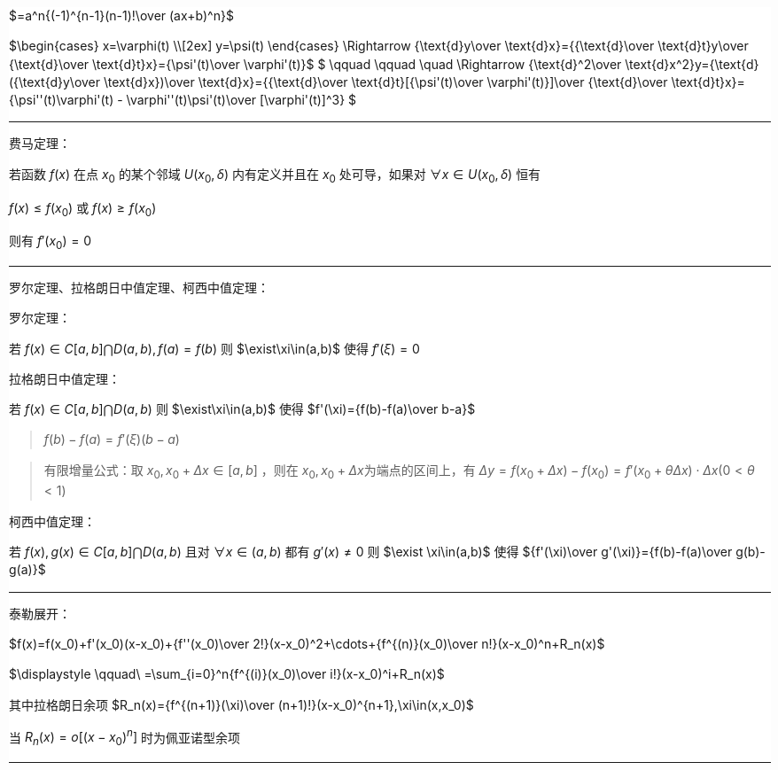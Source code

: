 $=a^n{(-1)^{n-1}(n-1)!\over (ax+b)^n}$

$\begin{cases}
x=\varphi(t)
\\[2ex]
y=\psi(t)
\end{cases}
\Rightarrow {\text{d}y\over \text{d}x}={{\text{d}\over \text{d}t}y\over {\text{d}\over \text{d}t}x}={\psi'(t)\over \varphi'(t)}$
$
\qquad \qquad \quad \Rightarrow {\text{d}^2\over \text{d}x^2}y={\text{d}({\text{d}y\over \text{d}x})\over \text{d}x}={{\text{d}\over \text{d}t}[{\psi'(t)\over \varphi'(t)}]\over {\text{d}\over \text{d}t}x}={\psi''(t)\varphi'(t) - \varphi''(t)\psi'(t)\over [\varphi'(t)]^3}
$

---

费马定理：

若函数 $f(x)$ 在点 $x_0$ 的某个邻域 $U(x_0,\delta)$ 内有定义并且在 $x_0$ 处可导，如果对 $\forall x\in U(x_0,\delta)$ 恒有

$f(x)\leq f(x_0)$ 或 $f(x)\geq f(x_0)$ 

则有 $f'(x_0)=0$

---

罗尔定理、拉格朗日中值定理、柯西中值定理：

罗尔定理：

若 $f(x)\in C[a,b]\bigcap D(a,b),f(a)=f(b)$ 则 $\exist\xi\in(a,b)$ 使得 $f'(\xi)=0$

拉格朗日中值定理：

若 $f(x)\in C[a,b]\bigcap D(a,b)$ 则 $\exist\xi\in(a,b)$ 使得 $f'(\xi)={f(b)-f(a)\over b-a}$

> $f(b)-f(a)=f'(\xi)(b-a)$

> 有限增量公式：取 $x_0,x_0+\Delta x\in[a,b]$ ，则在 $x_0,x_0+\Delta x$为端点的区间上，有 $\Delta y=f(x_0+\Delta x)-f(x_0)=f'(x_0+\theta \Delta x)\cdot \Delta x(0<\theta <1)$

柯西中值定理：

若 $f(x),g(x)\in C[a,b]\bigcap D(a,b)$ 且对 $\forall x\in(a,b)$ 都有 $g'(x)\neq 0$ 则 $\exist \xi\in(a,b)$ 使得 ${f'(\xi)\over g'(\xi)}={f(b)-f(a)\over g(b)-g(a)}$

---

泰勒展开：

$f(x)=f(x_0)+f'(x_0)(x-x_0)+{f''(x_0)\over 2!}(x-x_0)^2+\cdots+{f^{(n)}(x_0)\over n!}(x-x_0)^n+R_n(x)$

$\displaystyle \qquad\ =\sum_{i=0}^n{f^{(i)}(x_0)\over i!}(x-x_0)^i+R_n(x)$

其中拉格朗日余项 $R_n(x)={f^{(n+1)}(\xi)\over (n+1)!}(x-x_0)^{n+1},\xi\in(x,x_0)$

当 $R_n(x)=o[(x-x_0)^n]$ 时为佩亚诺型余项

---
